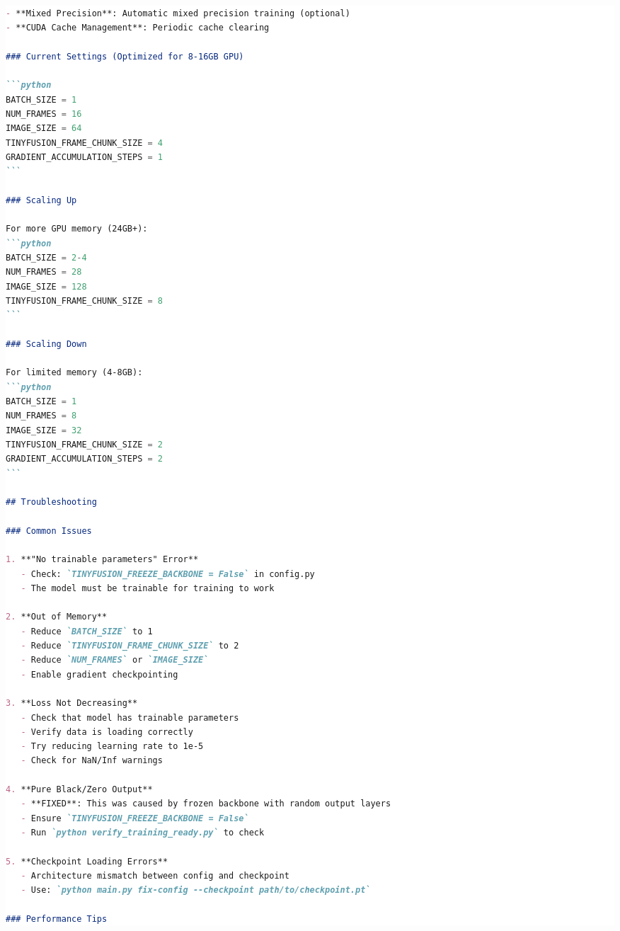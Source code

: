 ````markdown
- **Mixed Precision**: Automatic mixed precision training (optional)
- **CUDA Cache Management**: Periodic cache clearing

### Current Settings (Optimized for 8-16GB GPU)

```python
BATCH_SIZE = 1
NUM_FRAMES = 16
IMAGE_SIZE = 64
TINYFUSION_FRAME_CHUNK_SIZE = 4
GRADIENT_ACCUMULATION_STEPS = 1
```

### Scaling Up

For more GPU memory (24GB+):
```python
BATCH_SIZE = 2-4
NUM_FRAMES = 28
IMAGE_SIZE = 128
TINYFUSION_FRAME_CHUNK_SIZE = 8
```

### Scaling Down

For limited memory (4-8GB):
```python
BATCH_SIZE = 1
NUM_FRAMES = 8
IMAGE_SIZE = 32
TINYFUSION_FRAME_CHUNK_SIZE = 2
GRADIENT_ACCUMULATION_STEPS = 2
```

## Troubleshooting

### Common Issues

1. **"No trainable parameters" Error**
   - Check: `TINYFUSION_FREEZE_BACKBONE = False` in config.py
   - The model must be trainable for training to work

2. **Out of Memory**
   - Reduce `BATCH_SIZE` to 1
   - Reduce `TINYFUSION_FRAME_CHUNK_SIZE` to 2
   - Reduce `NUM_FRAMES` or `IMAGE_SIZE`
   - Enable gradient checkpointing

3. **Loss Not Decreasing**
   - Check that model has trainable parameters
   - Verify data is loading correctly
   - Try reducing learning rate to 1e-5
   - Check for NaN/Inf warnings

4. **Pure Black/Zero Output**
   - **FIXED**: This was caused by frozen backbone with random output layers
   - Ensure `TINYFUSION_FREEZE_BACKBONE = False`
   - Run `python verify_training_ready.py` to check

5. **Checkpoint Loading Errors**
   - Architecture mismatch between config and checkpoint
   - Use: `python main.py fix-config --checkpoint path/to/checkpoint.pt`

### Performance Tips
````